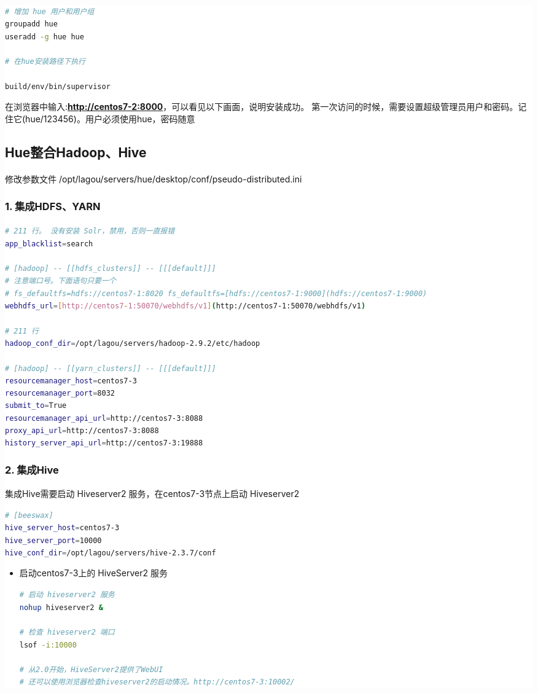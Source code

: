 ```sh  
# 增加 hue 用户和用户组   
groupadd hue   
useradd -g hue hue  
  
# 在hue安装路径下执行   
  
build/env/bin/supervisor  
```  
  
在浏览器中输入:**[http://centos7-2:8000](http://centos7-2:8000**)**，可以看见以下画面，说明安装成功。 第一次访问的时候，需要设置超级管理员用户和密码。记住它(hue/123456)。用户必须使用hue，密码随意

## Hue整合Hadoop、Hive

修改参数文件 /opt/lagou/servers/hue/desktop/conf/pseudo-distributed.ini

### 1. 集成HDFS、YARN

```sh  
# 211 行。 没有安装 Solr，禁用，否则一直报错   
app_blacklist=search  
  
# [hadoop] -- [[hdfs_clusters]] -- [[[default]]]   
# 注意端口号。下面语句只要一个  
# fs_defaultfs=hdfs://centos7-1:8020 fs_defaultfs=[hdfs://centos7-1:9000](hdfs://centos7-1:9000)  
webhdfs_url=[http://centos7-1:50070/webhdfs/v1](http://centos7-1:50070/webhdfs/v1)  
  
# 211 行  
hadoop_conf_dir=/opt/lagou/servers/hadoop-2.9.2/etc/hadoop  
  
# [hadoop] -- [[yarn_clusters]] -- [[[default]]]  
resourcemanager_host=centos7-3  
resourcemanager_port=8032  
submit_to=True  
resourcemanager_api_url=http://centos7-3:8088  
proxy_api_url=http://centos7-3:8088  
history_server_api_url=http://centos7-3:19888  
```

### 2. 集成Hive

集成Hive需要启动 Hiveserver2 服务，在centos7-3节点上启动 Hiveserver2  
  
```sh  
# [beeswax]  
hive_server_host=centos7-3  
hive_server_port=10000  
hive_conf_dir=/opt/lagou/servers/hive-2.3.7/conf  
```

- 启动centos7-3上的 HiveServer2 服务
  ```sh  
  # 启动 hiveserver2 服务   
  nohup hiveserver2 &  
    
  # 检查 hiveserver2 端口   
  lsof -i:10000  
    
  # 从2.0开始，HiveServer2提供了WebUI  
  # 还可以使用浏览器检查hiveserver2的启动情况。http://centos7-3:10002/  
  ```
